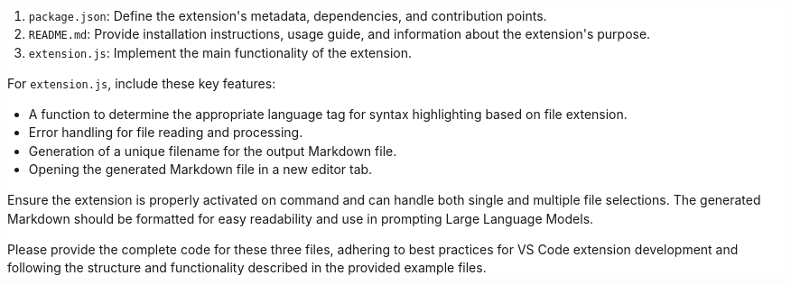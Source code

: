 1. `package.json`: Define the extension's metadata, dependencies, and contribution points.
2. `README.md`: Provide installation instructions, usage guide, and information about the extension's purpose.
3. `extension.js`: Implement the main functionality of the extension.

For `extension.js`, include these key features:
- A function to determine the appropriate language tag for syntax highlighting based on file extension.
- Error handling for file reading and processing.
- Generation of a unique filename for the output Markdown file.
- Opening the generated Markdown file in a new editor tab.

Ensure the extension is properly activated on command and can handle both single and multiple file selections. The generated Markdown should be formatted for easy readability and use in prompting Large Language Models.

Please provide the complete code for these three files, adhering to best practices for VS Code extension development and following the structure and functionality described in the provided example files.